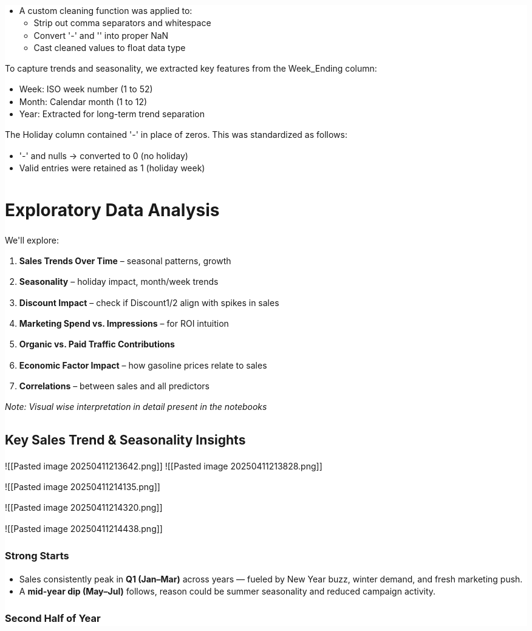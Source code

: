 - A custom cleaning function was applied to:  
	- Strip out comma separators and whitespace  
	- Convert '-' and '' into proper NaN  
	- Cast cleaned values to float data type

To capture trends and seasonality, we extracted key features from the Week_Ending column:

- Week: ISO week number (1 to 52)  
- Month: Calendar month (1 to 12)  
- Year: Extracted for long-term trend separation  
  
The Holiday column contained '-' in place of zeros. This was standardized as follows:

- '-' and nulls → converted to 0 (no holiday)  
- Valid entries were retained as 1 (holiday week)  






# Exploratory Data Analysis

We'll explore:

  

1. **Sales Trends Over Time** – seasonal patterns, growth

2. **Seasonality** – holiday impact, month/week trends

3. **Discount Impact** – check if Discount1/2 align with spikes in sales

4. **Marketing Spend vs. Impressions** – for ROI intuition

5. **Organic vs. Paid Traffic Contributions**

6. **Economic Factor Impact** – how gasoline prices relate to sales
  
7. **Correlations** – between sales and all predictors


_Note: Visual wise interpretation in detail present in the notebooks_


## Key Sales Trend & Seasonality Insights

![[Pasted image 20250411213642.png]]
![[Pasted image 20250411213828.png]]

![[Pasted image 20250411214135.png]]

![[Pasted image 20250411214320.png]]

![[Pasted image 20250411214438.png]]
###  **Strong Starts**

- Sales consistently peak in **Q1 (Jan–Mar)** across years — fueled by New Year buzz, winter demand, and fresh marketing push.
- A **mid-year dip (May–Jul)** follows, reason could be summer seasonality and reduced campaign activity.
### **Second Half of Year**
